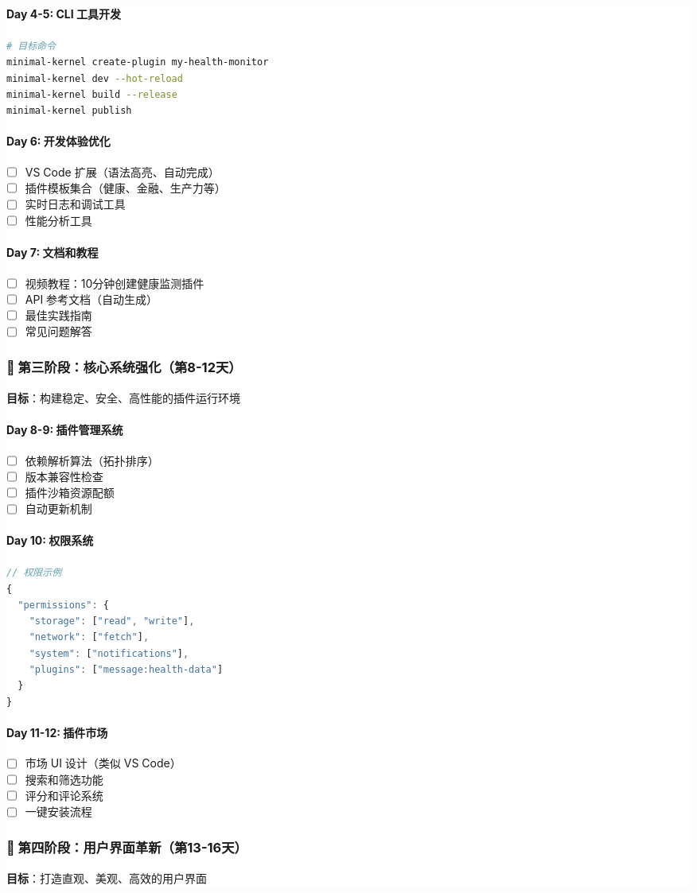 #### Day 4-5: CLI 工具开发
```bash
# 目标命令
minimal-kernel create-plugin my-health-monitor
minimal-kernel dev --hot-reload
minimal-kernel build --release
minimal-kernel publish
```

#### Day 6: 开发体验优化
- [ ] VS Code 扩展（语法高亮、自动完成）
- [ ] 插件模板集合（健康、金融、生产力等）
- [ ] 实时日志和调试工具
- [ ] 性能分析工具

#### Day 7: 文档和教程
- [ ] 视频教程：10分钟创建健康监测插件
- [ ] API 参考文档（自动生成）
- [ ] 最佳实践指南
- [ ] 常见问题解答

### 📅 第三阶段：核心系统强化（第8-12天）
**目标**：构建稳定、安全、高性能的插件运行环境

#### Day 8-9: 插件管理系统
- [ ] 依赖解析算法（拓扑排序）
- [ ] 版本兼容性检查
- [ ] 插件沙箱资源配额
- [ ] 自动更新机制

#### Day 10: 权限系统
```typescript
// 权限示例
{
  "permissions": {
    "storage": ["read", "write"],
    "network": ["fetch"],
    "system": ["notifications"],
    "plugins": ["message:health-data"]
  }
}
```

#### Day 11-12: 插件市场
- [ ] 市场 UI 设计（类似 VS Code）
- [ ] 搜索和筛选功能
- [ ] 评分和评论系统
- [ ] 一键安装流程

### 📅 第四阶段：用户界面革新（第13-16天）
**目标**：打造直观、美观、高效的用户界面
